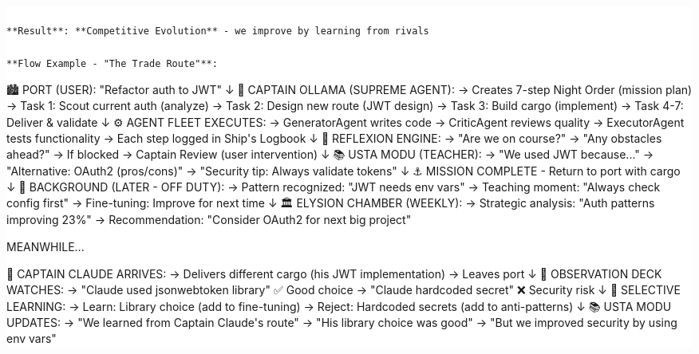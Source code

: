 ```

**Result**: **Competitive Evolution** - we improve by learning from rivals

**Flow Example - "The Trade Route"**:

```

🏙️ PORT (USER): "Refactor auth to JWT"
↓
🧭 CAPTAIN OLLAMA (SUPREME AGENT):
→ Creates 7-step Night Order (mission plan)
→ Task 1: Scout current auth (analyze)
→ Task 2: Design new route (JWT design)
→ Task 3: Build cargo (implement)
→ Task 4-7: Deliver & validate
↓
⚙️ AGENT FLEET EXECUTES:
→ GeneratorAgent writes code
→ CriticAgent reviews quality
→ ExecutorAgent tests functionality
→ Each step logged in Ship's Logbook
↓
🔄 REFLEXION ENGINE:
→ "Are we on course?"
→ "Any obstacles ahead?"
→ If blocked → Captain Review (user intervention)
↓
📚 USTA MODU (TEACHER):
→ "We used JWT because..."
→ "Alternative: OAuth2 (pros/cons)"
→ "Security tip: Always validate tokens"
↓
⚓ MISSION COMPLETE - Return to port with cargo
↓
🌙 BACKGROUND (LATER - OFF DUTY):
→ Pattern recognized: "JWT needs env vars"
→ Teaching moment: "Always check config first"
→ Fine-tuning: Improve for next time
↓
🏛️ ELYSION CHAMBER (WEEKLY):
→ Strategic analysis: "Auth patterns improving 23%"
→ Recommendation: "Consider OAuth2 for next big project"

MEANWHILE...

🚢 CAPTAIN CLAUDE ARRIVES:
→ Delivers different cargo (his JWT implementation)
→ Leaves port
↓
📡 OBSERVATION DECK WATCHES:
→ "Claude used jsonwebtoken library" ✅ Good choice
→ "Claude hardcoded secret" ❌ Security risk
↓
🧠 SELECTIVE LEARNING:
→ Learn: Library choice (add to fine-tuning)
→ Reject: Hardcoded secrets (add to anti-patterns)
↓
📚 USTA MODU UPDATES:
→ "We learned from Captain Claude's route"
→ "His library choice was good"
→ "But we improved security by using env vars"
